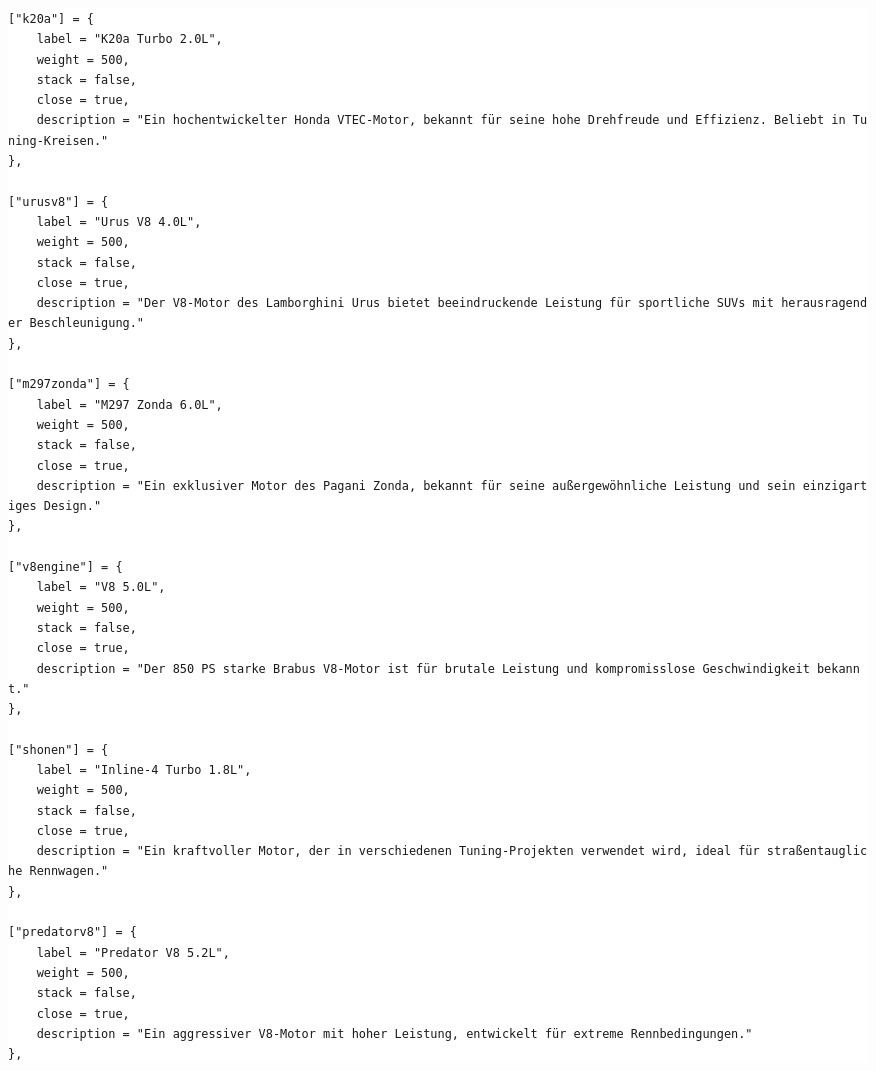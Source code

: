 	["k20a"] = {
		label = "K20a Turbo 2.0L",
		weight = 500,
		stack = false,
		close = true,
		description = "Ein hochentwickelter Honda VTEC-Motor, bekannt für seine hohe Drehfreude und Effizienz. Beliebt in Tuning-Kreisen."
	},
	
	["urusv8"] = {
		label = "Urus V8 4.0L",
		weight = 500,
		stack = false,
		close = true,
		description = "Der V8-Motor des Lamborghini Urus bietet beeindruckende Leistung für sportliche SUVs mit herausragender Beschleunigung."
	},
	
	["m297zonda"] = {
		label = "M297 Zonda 6.0L",
		weight = 500,
		stack = false,
		close = true,
		description = "Ein exklusiver Motor des Pagani Zonda, bekannt für seine außergewöhnliche Leistung und sein einzigartiges Design."
	},
	
	["v8engine"] = {
		label = "V8 5.0L",
		weight = 500,
		stack = false,
		close = true,
		description = "Der 850 PS starke Brabus V8-Motor ist für brutale Leistung und kompromisslose Geschwindigkeit bekannt."
	},
	
	["shonen"] = {
		label = "Inline-4 Turbo 1.8L",
		weight = 500,
		stack = false,
		close = true,
		description = "Ein kraftvoller Motor, der in verschiedenen Tuning-Projekten verwendet wird, ideal für straßentaugliche Rennwagen."
	},
	
	["predatorv8"] = {
		label = "Predator V8 5.2L",
		weight = 500,
		stack = false,
		close = true,
		description = "Ein aggressiver V8-Motor mit hoher Leistung, entwickelt für extreme Rennbedingungen."
	},
	